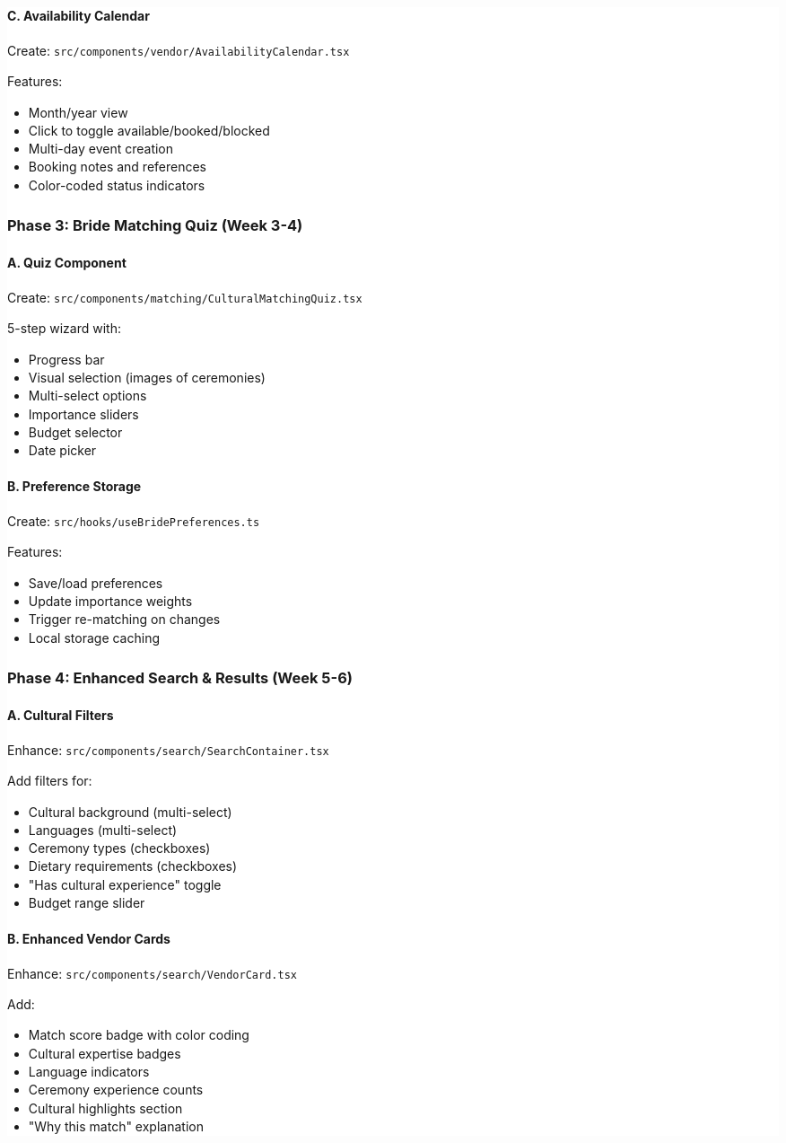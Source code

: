 #### **C. Availability Calendar**
Create: `src/components/vendor/AvailabilityCalendar.tsx`

Features:
- Month/year view
- Click to toggle available/booked/blocked
- Multi-day event creation
- Booking notes and references
- Color-coded status indicators

### **Phase 3: Bride Matching Quiz (Week 3-4)**

#### **A. Quiz Component**
Create: `src/components/matching/CulturalMatchingQuiz.tsx`

5-step wizard with:
- Progress bar
- Visual selection (images of ceremonies)
- Multi-select options
- Importance sliders
- Budget selector
- Date picker

#### **B. Preference Storage**
Create: `src/hooks/useBridePreferences.ts`

Features:
- Save/load preferences
- Update importance weights
- Trigger re-matching on changes
- Local storage caching

### **Phase 4: Enhanced Search & Results (Week 5-6)**

#### **A. Cultural Filters**
Enhance: `src/components/search/SearchContainer.tsx`

Add filters for:
- Cultural background (multi-select)
- Languages (multi-select)
- Ceremony types (checkboxes)
- Dietary requirements (checkboxes)
- "Has cultural experience" toggle
- Budget range slider

#### **B. Enhanced Vendor Cards**
Enhance: `src/components/search/VendorCard.tsx`

Add:
- Match score badge with color coding
- Cultural expertise badges
- Language indicators
- Ceremony experience counts
- Cultural highlights section
- "Why this match" explanation
